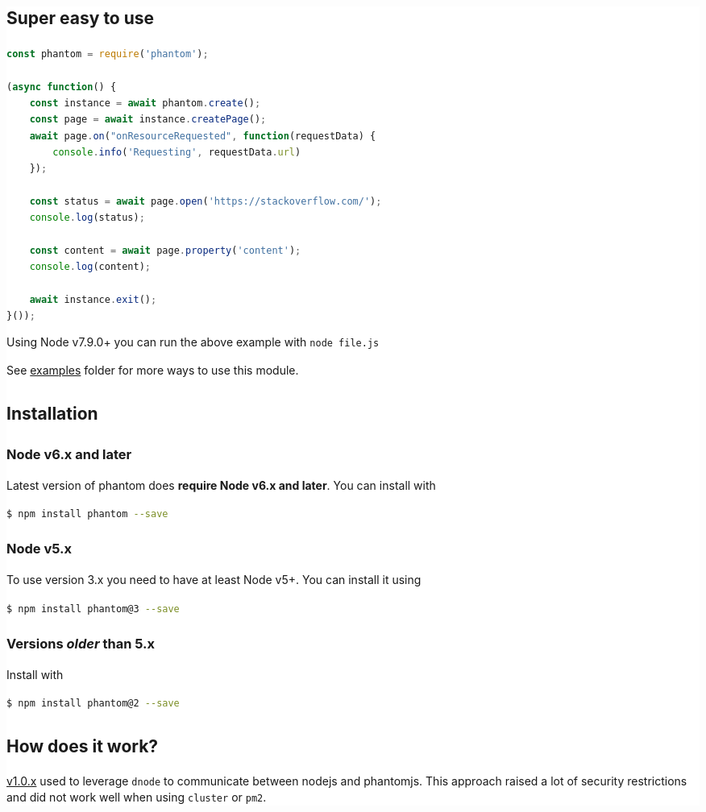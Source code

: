 
## Super easy to use
```js
const phantom = require('phantom');

(async function() {
    const instance = await phantom.create();
    const page = await instance.createPage();
    await page.on("onResourceRequested", function(requestData) {
        console.info('Requesting', requestData.url)
    });

    const status = await page.open('https://stackoverflow.com/');
    console.log(status);

    const content = await page.property('content');
    console.log(content);

    await instance.exit();
}());
```

Using Node v7.9.0+ you can run the above example with `node file.js`

See [examples](examples) folder for more ways to use this module.

## Installation

### Node v6.x and later
Latest version of phantom does **require Node v6.x and later**. You can install with
```bash
$ npm install phantom --save
```

### Node v5.x
To use version 3.x you need to have at least Node v5+. You can install it using

```bash
$ npm install phantom@3 --save
```

### Versions _older_ than 5.x
Install with

```bash
$ npm install phantom@2 --save
```

## How does it work?

  [v1.0.x](//github.com/amir20/phantomjs-node/tree/v1) used to leverage `dnode` to communicate between nodejs and phantomjs. This approach raised a lot of security restrictions and did not work well when using `cluster` or `pm2`.
